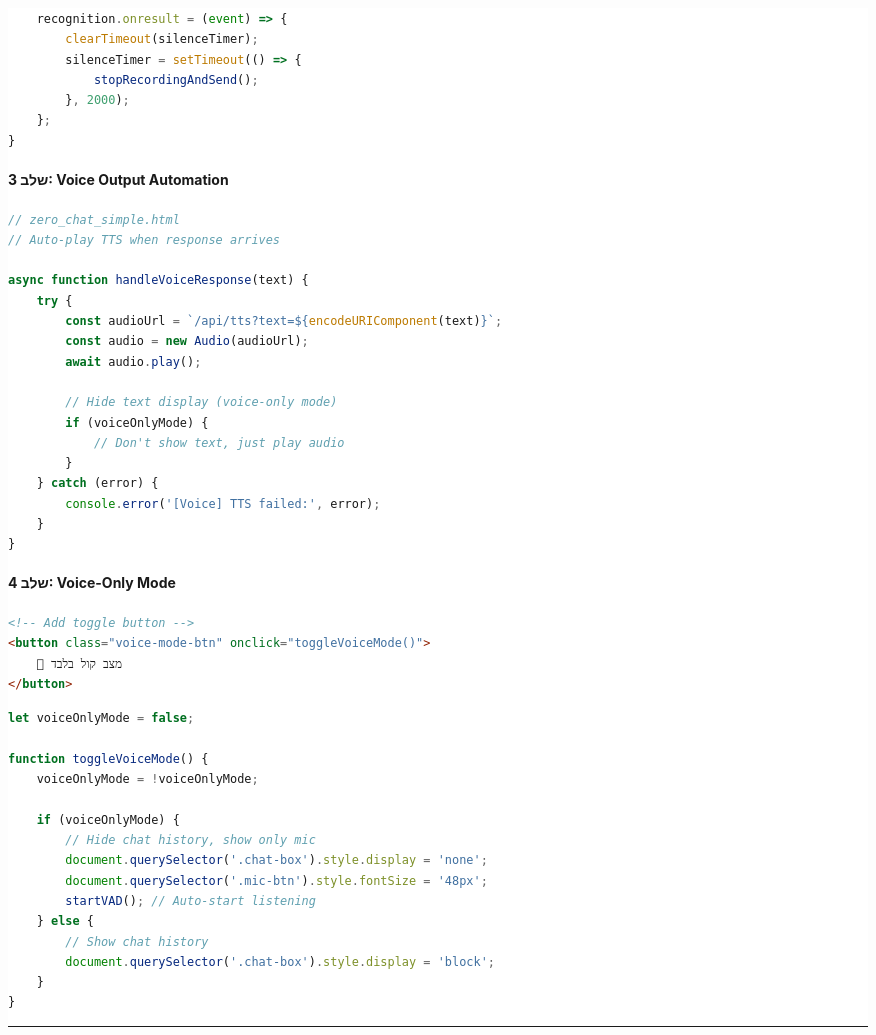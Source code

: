```javascript
    recognition.onresult = (event) => {
        clearTimeout(silenceTimer);
        silenceTimer = setTimeout(() => {
            stopRecordingAndSend();
        }, 2000);
    };
}
```

#### **שלב 3: Voice Output Automation**
```javascript
// zero_chat_simple.html
// Auto-play TTS when response arrives

async function handleVoiceResponse(text) {
    try {
        const audioUrl = `/api/tts?text=${encodeURIComponent(text)}`;
        const audio = new Audio(audioUrl);
        await audio.play();
        
        // Hide text display (voice-only mode)
        if (voiceOnlyMode) {
            // Don't show text, just play audio
        }
    } catch (error) {
        console.error('[Voice] TTS failed:', error);
    }
}
```

#### **שלב 4: Voice-Only Mode**
```html
<!-- Add toggle button -->
<button class="voice-mode-btn" onclick="toggleVoiceMode()">
    🎤 מצב קול בלבד
</button>
```

```javascript
let voiceOnlyMode = false;

function toggleVoiceMode() {
    voiceOnlyMode = !voiceOnlyMode;
    
    if (voiceOnlyMode) {
        // Hide chat history, show only mic
        document.querySelector('.chat-box').style.display = 'none';
        document.querySelector('.mic-btn').style.fontSize = '48px';
        startVAD(); // Auto-start listening
    } else {
        // Show chat history
        document.querySelector('.chat-box').style.display = 'block';
    }
}
```

---